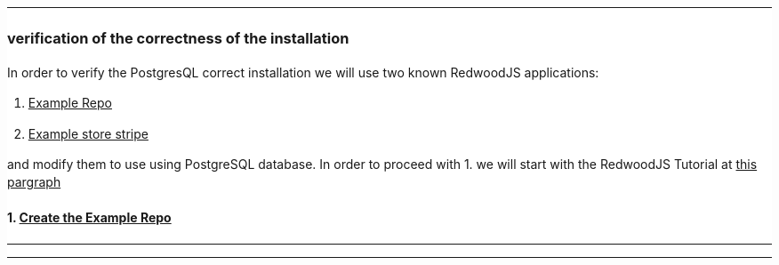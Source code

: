 ___

### verification of the correctness of the installation 

In order to verify the PostgresQL correct installation we will use two known RedwoodJS applications:

1. [Example Repo](https://redwoodjs.com/docs/tutorial/intermission#using-the-example-repo-recommended)

2. [Example store stripe](https://github.com/redwoodjs/example-store-stripe)  

and modify them to use using PostgreSQL database. In order to proceed with 1. we will start with the RedwoodJS Tutorial at [this pargraph](https://redwoodjs.com/docs/tutorial/intermission#using-the-example-repo-recommended)

#### 1. [Create the Example Repo](https://redwoodjs.com/docs/tutorial/intermission#using-the-example-repo-recommended)
___
___
